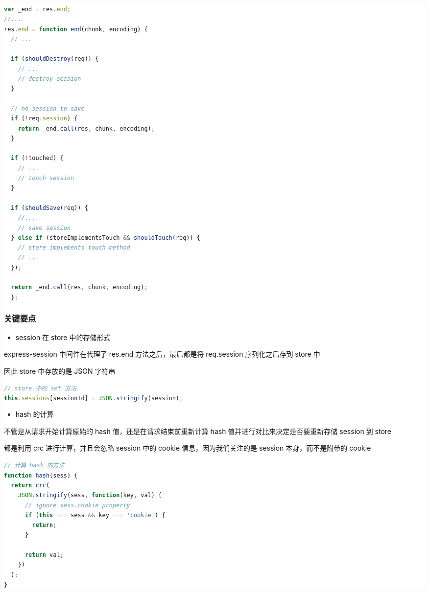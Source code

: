 ```js
var _end = res.end;
//...
res.end = function end(chunk, encoding) {
  // ...

  if (shouldDestroy(req)) {
    // ...
    // destroy session
  }

  // no session to save
  if (!req.session) {
    return _end.call(res, chunk, encoding);
  }

  if (!touched) {
    // ...
    // touch session
  }

  if (shouldSave(req)) {
    //...
    // save session
  } else if (storeImplementsTouch && shouldTouch(req)) {
    // store implements touch method
    // ...
  });

  return _end.call(res, chunk, encoding);
  };
```

### 关键要点

- session 在 store 中的存储形式

express-session 中间件在代理了 res.end 方法之后，最后都是将 req.session 序列化之后存到 store 中

因此 store 中存放的是 JSON 字符串

```js
// store 中的 set 方法
this.sessions[sessionId] = JSON.stringify(session);
```

- hash 的计算

不管是从请求开始计算原始的 hash 值，还是在请求结束前重新计算 hash 值并进行对比来决定是否要重新存储 session 到 store

都是利用 crc 进行计算，并且会忽略 session 中的 cookie 信息，因为我们关注的是 session 本身，而不是附带的 cookie

```js
// 计算 hash 的方法
function hash(sess) {
  return crc(
    JSON.stringify(sess, function(key, val) {
      // ignore sess.cookie property
      if (this === sess && key === 'cookie') {
        return;
      }

      return val;
    })
  );
}
```
